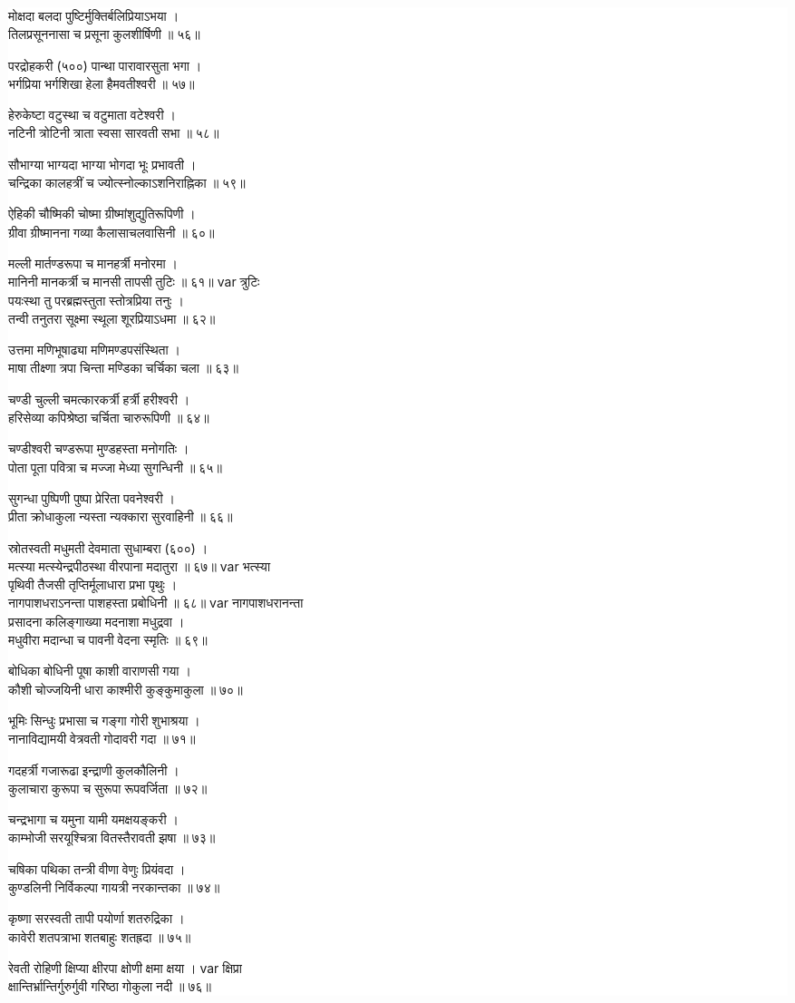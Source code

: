 मोक्षदा बलदा पुष्टिर्मुक्तिर्बलिप्रियाऽभया ।  
तिलप्रसूननासा च प्रसूना कुलशीर्षिणी ॥ ५६॥  
  
परद्रोहकरी (५००) पान्था पारावारसुता भगा ।  
भर्गप्रिया भर्गशिखा हेला हैमवतीश्वरी ॥ ५७॥  
  
हेरुकेष्टा वटुस्था च वटुमाता वटेश्वरी ।  
नटिनी त्रोटिनी त्राता स्वसा सारवती सभा ॥ ५८॥  
  
सौभाग्या भाग्यदा भाग्या भोगदा भूः प्रभावती ।  
चन्द्रिका कालहत्रीं च ज्योत्स्नोल्काऽशनिराह्निका ॥ ५९॥  
  
ऐहिकी चौष्मिकी चोष्मा ग्रीष्मांशुद्युतिरूपिणी ।  
ग्रीवा ग्रीष्मानना गव्या कैलासाचलवासिनी ॥ ६०॥  
  
मल्ली मार्तण्डरूपा च मानहर्त्री मनोरमा ।  
मानिनी मानकर्त्री च मानसी तापसी तुटिः ॥ ६१॥ var त्रुटिः  
पयःस्था तु परब्रह्मस्तुता स्तोत्रप्रिया तनुः ।  
तन्वी तनुतरा सूक्ष्मा स्थूला शूरप्रियाऽधमा ॥ ६२॥  
  
उत्तमा मणिभूषाढ्या मणिमण्डपसंस्थिता ।  
माषा तीक्ष्णा त्रपा चिन्ता मण्डिका चर्चिका चला ॥ ६३॥  
  
चण्डी चुल्ली चमत्कारकर्त्री हर्त्री हरीश्वरी ।  
हरिसेव्या कपिश्रेष्ठा चर्चिता चारुरूपिणी ॥ ६४॥  
  
चण्डीश्वरी चण्डरूपा मुण्डहस्ता मनोगतिः ।  
पोता पूता पवित्रा च मज्जा मेध्या सुगन्धिनी ॥ ६५॥  
  
सुगन्धा पुष्पिणी पुष्पा प्रेरिता पवनेश्वरी ।  
प्रीता क्रोधाकुला न्यस्ता न्यक्कारा सुरवाहिनी ॥ ६६॥  
  
स्रोतस्वती मधुमती देवमाता सुधाम्बरा (६००) ।  
मत्स्या मत्स्येन्द्रपीठस्था वीरपाना मदातुरा ॥ ६७॥  var  भत्स्या  
पृथिवी तैजसी तृप्तिर्मूलाधारा प्रभा पृथुः ।  
नागपाशधराऽनन्ता  पाशहस्ता प्रबोधिनी ॥ ६८॥ var  नागपाशधरानन्ता  
प्रसादना कलिङ्गाख्या मदनाशा मधुद्रवा ।  
मधुवीरा मदान्धा च पावनी वेदना स्मृतिः ॥ ६९॥  
  
बोधिका बोधिनी पूषा काशी वाराणसी गया ।  
कौशी चोज्जयिनी धारा काश्मीरी कुङ्कुमाकुला ॥ ७०॥  
  
भूमिः सिन्धुः प्रभासा च गङ्गा गोरी शुभाश्रया ।  
नानाविद्यामयी वेत्रवती गोदावरी गदा ॥ ७१॥  
  
गदहर्त्री गजारूढा इन्द्राणी कुलकौलिनी ।  
कुलाचारा कुरूपा च सुरूपा रूपवर्जिता ॥ ७२॥  
  
चन्द्रभागा च यमुना यामी यमक्षयङ्करी ।  
काम्भोजी सरयूश्चित्रा वितस्तैरावती झषा ॥ ७३॥  
  
चषिका पथिका तन्त्री वीणा वेणुः प्रियंवदा ।  
कुण्डलिनी निर्विकल्पा गायत्री नरकान्तका ॥ ७४॥  
  
कृष्णा सरस्वती तापी पयोर्णा शतरुद्रिका ।  
कावेरी शतपत्राभा शतबाहुः शतह्रदा ॥ ७५॥  
  
रेवती रोहिणी क्षिप्या क्षीरपा क्षोणी क्षमा क्षया । var क्षिप्रा  
क्षान्तिर्भ्रान्तिर्गुरुर्गुवी गरिष्ठा गोकुला नदी ॥ ७६॥  
  